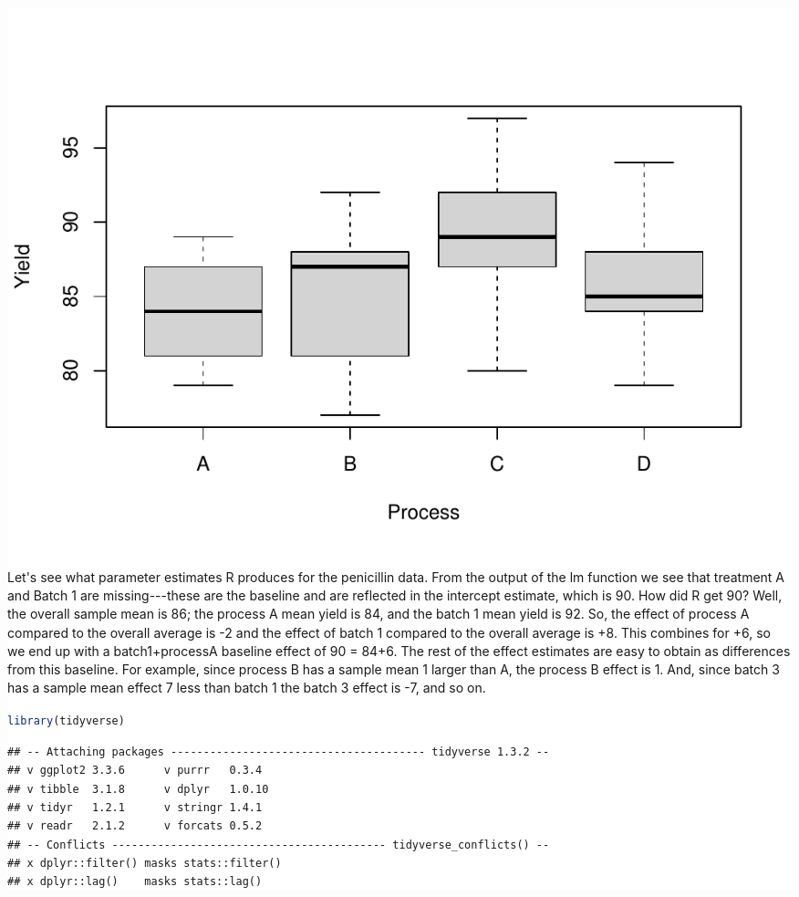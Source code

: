 ![](06-RCBD_files/figure-latex/unnamed-chunk-3-1.pdf) 

Let's see what parameter estimates R produces for the penicillin data. From the output of the lm function we see that treatment A and Batch 1 are missing---these are the baseline and are reflected in the intercept estimate, which is 90.  How did R get 90?  Well, the overall sample mean is 86; the process A mean yield is 84, and the batch 1 mean yield is 92.  So, the effect of process A compared to the overall average is -2 and the effect of batch 1 compared to the overall average is +8.  This combines for +6, so we end up with a batch1+processA baseline effect of 90 = 84+6.  The rest of the effect estimates are easy to obtain as differences from this baseline.  For example, since process B has a sample mean 1 larger than A, the process B effect is 1.  And, since batch 3 has a sample mean effect 7 less than batch 1 the batch 3 effect is -7, and so on.  


```r
library(tidyverse)
```

```
## -- Attaching packages --------------------------------------- tidyverse 1.3.2 --
## v ggplot2 3.3.6      v purrr   0.3.4 
## v tibble  3.1.8      v dplyr   1.0.10
## v tidyr   1.2.1      v stringr 1.4.1 
## v readr   2.1.2      v forcats 0.5.2 
## -- Conflicts ------------------------------------------ tidyverse_conflicts() --
## x dplyr::filter() masks stats::filter()
## x dplyr::lag()    masks stats::lag()
```
